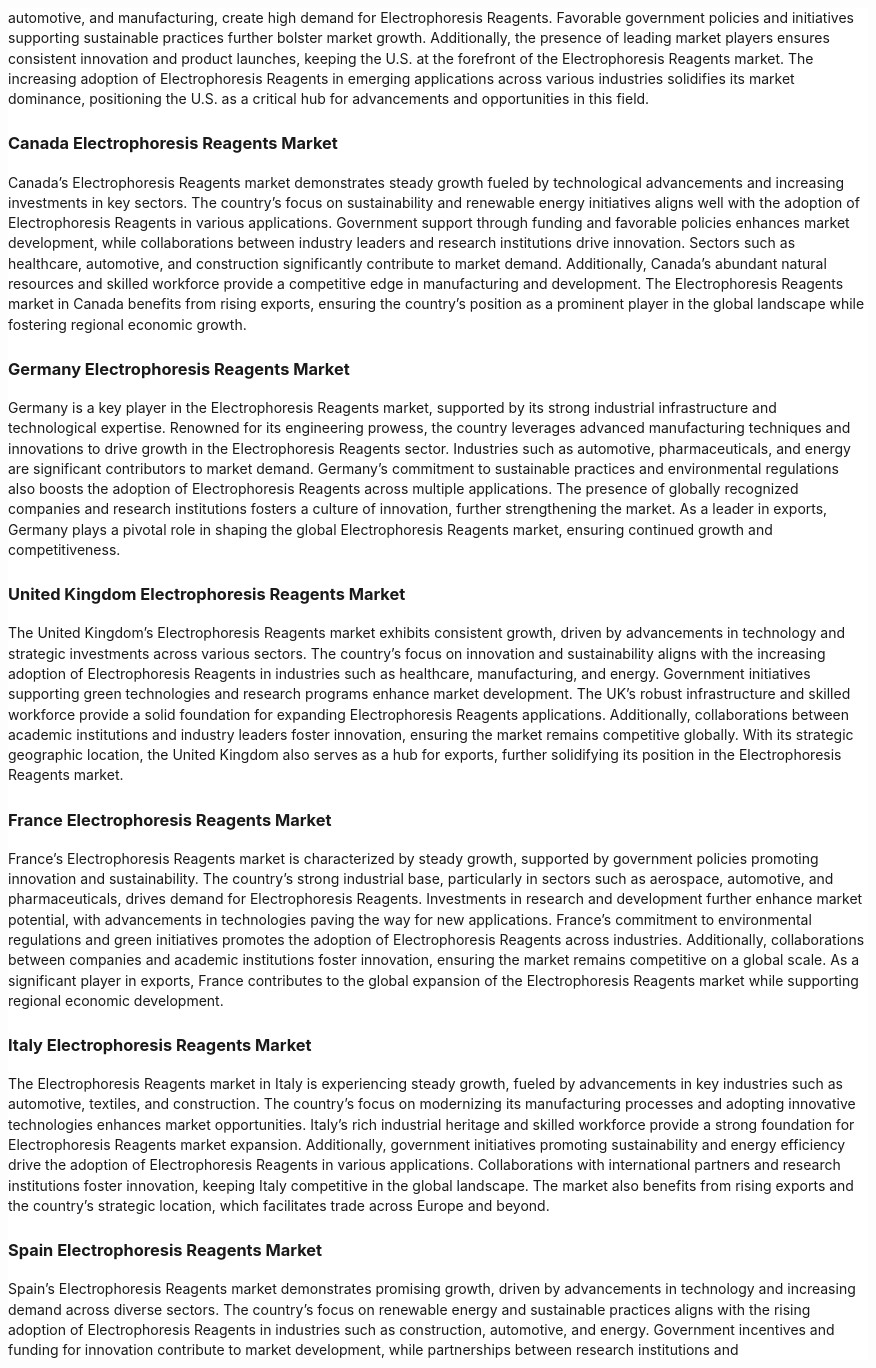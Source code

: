 automotive, and manufacturing, create high demand for Electrophoresis Reagents. Favorable government policies and initiatives supporting sustainable practices further bolster market growth. Additionally, the presence of leading market players ensures consistent innovation and product launches, keeping the U.S. at the forefront of the Electrophoresis Reagents market. The increasing adoption of Electrophoresis Reagents in emerging applications across various industries solidifies its market dominance, positioning the U.S. as a critical hub for advancements and opportunities in this field.</p><h3>Canada Electrophoresis Reagents Market</h3><p>Canada&rsquo;s Electrophoresis Reagents market demonstrates steady growth fueled by technological advancements and increasing investments in key sectors. The country&rsquo;s focus on sustainability and renewable energy initiatives aligns well with the adoption of Electrophoresis Reagents in various applications. Government support through funding and favorable policies enhances market development, while collaborations between industry leaders and research institutions drive innovation. Sectors such as healthcare, automotive, and construction significantly contribute to market demand. Additionally, Canada&rsquo;s abundant natural resources and skilled workforce provide a competitive edge in manufacturing and development. The Electrophoresis Reagents market in Canada benefits from rising exports, ensuring the country&rsquo;s position as a prominent player in the global landscape while fostering regional economic growth.</p><h3>Germany Electrophoresis Reagents Market</h3><p>Germany is a key player in the Electrophoresis Reagents market, supported by its strong industrial infrastructure and technological expertise. Renowned for its engineering prowess, the country leverages advanced manufacturing techniques and innovations to drive growth in the Electrophoresis Reagents sector. Industries such as automotive, pharmaceuticals, and energy are significant contributors to market demand. Germany&rsquo;s commitment to sustainable practices and environmental regulations also boosts the adoption of Electrophoresis Reagents across multiple applications. The presence of globally recognized companies and research institutions fosters a culture of innovation, further strengthening the market. As a leader in exports, Germany plays a pivotal role in shaping the global Electrophoresis Reagents market, ensuring continued growth and competitiveness.</p><h3>United Kingdom Electrophoresis Reagents Market</h3><p>The United Kingdom&rsquo;s Electrophoresis Reagents market exhibits consistent growth, driven by advancements in technology and strategic investments across various sectors. The country&rsquo;s focus on innovation and sustainability aligns with the increasing adoption of Electrophoresis Reagents in industries such as healthcare, manufacturing, and energy. Government initiatives supporting green technologies and research programs enhance market development. The UK&rsquo;s robust infrastructure and skilled workforce provide a solid foundation for expanding Electrophoresis Reagents applications. Additionally, collaborations between academic institutions and industry leaders foster innovation, ensuring the market remains competitive globally. With its strategic geographic location, the United Kingdom also serves as a hub for exports, further solidifying its position in the Electrophoresis Reagents market.</p><h3>France Electrophoresis Reagents Market</h3><p>France&rsquo;s Electrophoresis Reagents market is characterized by steady growth, supported by government policies promoting innovation and sustainability. The country&rsquo;s strong industrial base, particularly in sectors such as aerospace, automotive, and pharmaceuticals, drives demand for Electrophoresis Reagents. Investments in research and development further enhance market potential, with advancements in technologies paving the way for new applications. France&rsquo;s commitment to environmental regulations and green initiatives promotes the adoption of Electrophoresis Reagents across industries. Additionally, collaborations between companies and academic institutions foster innovation, ensuring the market remains competitive on a global scale. As a significant player in exports, France contributes to the global expansion of the Electrophoresis Reagents market while supporting regional economic development.</p><h3>Italy Electrophoresis Reagents Market</h3><p>The Electrophoresis Reagents market in Italy is experiencing steady growth, fueled by advancements in key industries such as automotive, textiles, and construction. The country&rsquo;s focus on modernizing its manufacturing processes and adopting innovative technologies enhances market opportunities. Italy&rsquo;s rich industrial heritage and skilled workforce provide a strong foundation for Electrophoresis Reagents market expansion. Additionally, government initiatives promoting sustainability and energy efficiency drive the adoption of Electrophoresis Reagents in various applications. Collaborations with international partners and research institutions foster innovation, keeping Italy competitive in the global landscape. The market also benefits from rising exports and the country&rsquo;s strategic location, which facilitates trade across Europe and beyond.</p><h3>Spain Electrophoresis Reagents Market</h3><p>Spain&rsquo;s Electrophoresis Reagents market demonstrates promising growth, driven by advancements in technology and increasing demand across diverse sectors. The country&rsquo;s focus on renewable energy and sustainable practices aligns with the rising adoption of Electrophoresis Reagents in industries such as construction, automotive, and energy. Government incentives and funding for innovation contribute to market development, while partnerships between research institutions and